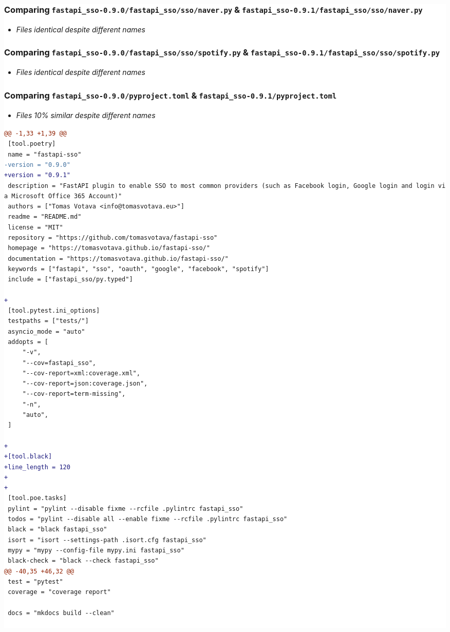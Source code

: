 ### Comparing `fastapi_sso-0.9.0/fastapi_sso/sso/naver.py` & `fastapi_sso-0.9.1/fastapi_sso/sso/naver.py`

 * *Files identical despite different names*

### Comparing `fastapi_sso-0.9.0/fastapi_sso/sso/spotify.py` & `fastapi_sso-0.9.1/fastapi_sso/sso/spotify.py`

 * *Files identical despite different names*

### Comparing `fastapi_sso-0.9.0/pyproject.toml` & `fastapi_sso-0.9.1/pyproject.toml`

 * *Files 10% similar despite different names*

```diff
@@ -1,33 +1,39 @@
 [tool.poetry]
 name = "fastapi-sso"
-version = "0.9.0"
+version = "0.9.1"
 description = "FastAPI plugin to enable SSO to most common providers (such as Facebook login, Google login and login via Microsoft Office 365 Account)"
 authors = ["Tomas Votava <info@tomasvotava.eu>"]
 readme = "README.md"
 license = "MIT"
 repository = "https://github.com/tomasvotava/fastapi-sso"
 homepage = "https://tomasvotava.github.io/fastapi-sso/"
 documentation = "https://tomasvotava.github.io/fastapi-sso/"
 keywords = ["fastapi", "sso", "oauth", "google", "facebook", "spotify"]
 include = ["fastapi_sso/py.typed"]
 
+
 [tool.pytest.ini_options]
 testpaths = ["tests/"]
 asyncio_mode = "auto"
 addopts = [
     "-v",
     "--cov=fastapi_sso",
     "--cov-report=xml:coverage.xml",
     "--cov-report=json:coverage.json",
     "--cov-report=term-missing",
     "-n",
     "auto",
 ]
 
+
+[tool.black]
+line_length = 120
+
+
 [tool.poe.tasks]
 pylint = "pylint --disable fixme --rcfile .pylintrc fastapi_sso"
 todos = "pylint --disable all --enable fixme --rcfile .pylintrc fastapi_sso"
 black = "black fastapi_sso"
 isort = "isort --settings-path .isort.cfg fastapi_sso"
 mypy = "mypy --config-file mypy.ini fastapi_sso"
 black-check = "black --check fastapi_sso"
@@ -40,35 +46,32 @@
 test = "pytest"
 coverage = "coverage report"
 
 docs = "mkdocs build --clean"
 
```